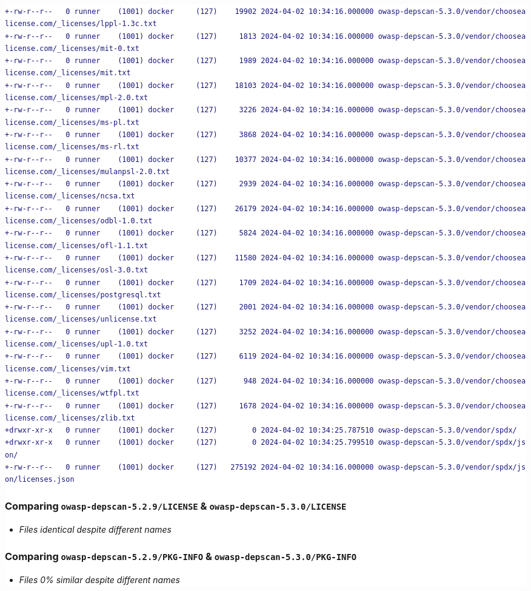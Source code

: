 ```diff
+-rw-r--r--   0 runner    (1001) docker     (127)    19902 2024-04-02 10:34:16.000000 owasp-depscan-5.3.0/vendor/choosealicense.com/_licenses/lppl-1.3c.txt
+-rw-r--r--   0 runner    (1001) docker     (127)     1813 2024-04-02 10:34:16.000000 owasp-depscan-5.3.0/vendor/choosealicense.com/_licenses/mit-0.txt
+-rw-r--r--   0 runner    (1001) docker     (127)     1989 2024-04-02 10:34:16.000000 owasp-depscan-5.3.0/vendor/choosealicense.com/_licenses/mit.txt
+-rw-r--r--   0 runner    (1001) docker     (127)    18103 2024-04-02 10:34:16.000000 owasp-depscan-5.3.0/vendor/choosealicense.com/_licenses/mpl-2.0.txt
+-rw-r--r--   0 runner    (1001) docker     (127)     3226 2024-04-02 10:34:16.000000 owasp-depscan-5.3.0/vendor/choosealicense.com/_licenses/ms-pl.txt
+-rw-r--r--   0 runner    (1001) docker     (127)     3868 2024-04-02 10:34:16.000000 owasp-depscan-5.3.0/vendor/choosealicense.com/_licenses/ms-rl.txt
+-rw-r--r--   0 runner    (1001) docker     (127)    10377 2024-04-02 10:34:16.000000 owasp-depscan-5.3.0/vendor/choosealicense.com/_licenses/mulanpsl-2.0.txt
+-rw-r--r--   0 runner    (1001) docker     (127)     2939 2024-04-02 10:34:16.000000 owasp-depscan-5.3.0/vendor/choosealicense.com/_licenses/ncsa.txt
+-rw-r--r--   0 runner    (1001) docker     (127)    26179 2024-04-02 10:34:16.000000 owasp-depscan-5.3.0/vendor/choosealicense.com/_licenses/odbl-1.0.txt
+-rw-r--r--   0 runner    (1001) docker     (127)     5824 2024-04-02 10:34:16.000000 owasp-depscan-5.3.0/vendor/choosealicense.com/_licenses/ofl-1.1.txt
+-rw-r--r--   0 runner    (1001) docker     (127)    11580 2024-04-02 10:34:16.000000 owasp-depscan-5.3.0/vendor/choosealicense.com/_licenses/osl-3.0.txt
+-rw-r--r--   0 runner    (1001) docker     (127)     1709 2024-04-02 10:34:16.000000 owasp-depscan-5.3.0/vendor/choosealicense.com/_licenses/postgresql.txt
+-rw-r--r--   0 runner    (1001) docker     (127)     2001 2024-04-02 10:34:16.000000 owasp-depscan-5.3.0/vendor/choosealicense.com/_licenses/unlicense.txt
+-rw-r--r--   0 runner    (1001) docker     (127)     3252 2024-04-02 10:34:16.000000 owasp-depscan-5.3.0/vendor/choosealicense.com/_licenses/upl-1.0.txt
+-rw-r--r--   0 runner    (1001) docker     (127)     6119 2024-04-02 10:34:16.000000 owasp-depscan-5.3.0/vendor/choosealicense.com/_licenses/vim.txt
+-rw-r--r--   0 runner    (1001) docker     (127)      948 2024-04-02 10:34:16.000000 owasp-depscan-5.3.0/vendor/choosealicense.com/_licenses/wtfpl.txt
+-rw-r--r--   0 runner    (1001) docker     (127)     1678 2024-04-02 10:34:16.000000 owasp-depscan-5.3.0/vendor/choosealicense.com/_licenses/zlib.txt
+drwxr-xr-x   0 runner    (1001) docker     (127)        0 2024-04-02 10:34:25.787510 owasp-depscan-5.3.0/vendor/spdx/
+drwxr-xr-x   0 runner    (1001) docker     (127)        0 2024-04-02 10:34:25.799510 owasp-depscan-5.3.0/vendor/spdx/json/
+-rw-r--r--   0 runner    (1001) docker     (127)   275192 2024-04-02 10:34:16.000000 owasp-depscan-5.3.0/vendor/spdx/json/licenses.json
```

### Comparing `owasp-depscan-5.2.9/LICENSE` & `owasp-depscan-5.3.0/LICENSE`

 * *Files identical despite different names*

### Comparing `owasp-depscan-5.2.9/PKG-INFO` & `owasp-depscan-5.3.0/PKG-INFO`

 * *Files 0% similar despite different names*
